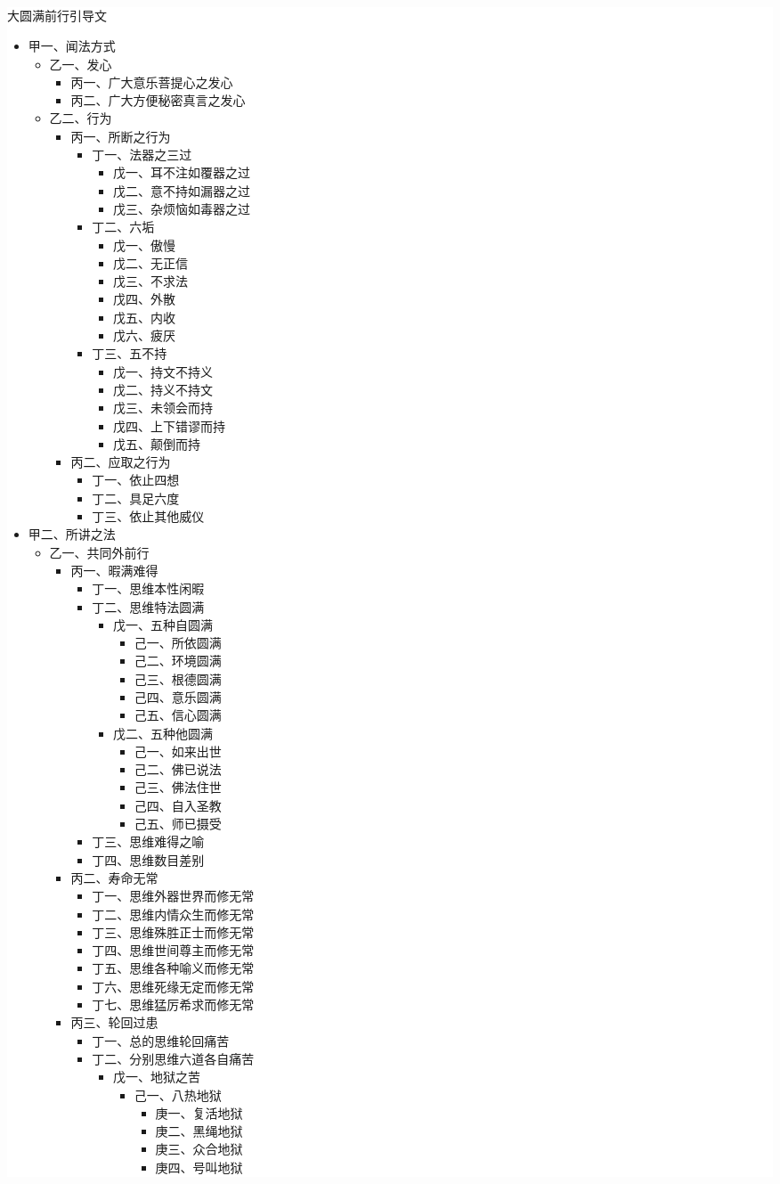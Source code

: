 大圆满前行引导文
- 甲一、闻法方式 
  - 乙一、发心
    - 丙一、广大意乐菩提心之发心 
    - 丙二、广大方便秘密真言之发心 
  - 乙二、行为
    - 丙一、所断之行为
      - 丁一、法器之三过
        - 戊一、耳不注如覆器之过 
        - 戊二、意不持如漏器之过 
        - 戊三、杂烦恼如毒器之过 
      - 丁二、六垢
        - 戊一、傲慢 
        - 戊二、无正信 
        - 戊三、不求法 
        - 戊四、外散 
        - 戊五、内收 
        - 戊六、疲厌 
      - 丁三、五不持
        - 戊一、持文不持义 
        - 戊二、持义不持文 
        - 戊三、未领会而持 
        - 戊四、上下错谬而持 
        - 戊五、颠倒而持 
    - 丙二、应取之行为
      - 丁一、依止四想 
      - 丁二、具足六度 
      - 丁三、依止其他威仪 
- 甲二、所讲之法
  - 乙一、共同外前行
    - 丙一、暇满难得
      - 丁一、思维本性闲暇 
      - 丁二、思维特法圆满
        - 戊一、五种自圆满
          - 己一、所依圆满 
          - 己二、环境圆满 
          - 己三、根德圆满 
          - 己四、意乐圆满 
          - 己五、信心圆满 
        - 戊二、五种他圆满
          - 己一、如来出世 
          - 己二、佛已说法 
          - 己三、佛法住世 
          - 己四、自入圣教 
          - 己五、师已摄受 
      - 丁三、思维难得之喻 
      - 丁四、思维数目差别 
    - 丙二、寿命无常
      - 丁一、思维外器世界而修无常 
      - 丁二、思维内情众生而修无常 
      - 丁三、思维殊胜正士而修无常 
      - 丁四、思维世间尊主而修无常 
      - 丁五、思维各种喻义而修无常 
      - 丁六、思维死缘无定而修无常 
      - 丁七、思维猛厉希求而修无常 
    - 丙三、轮回过患
      - 丁一、总的思维轮回痛苦 
      - 丁二、分别思维六道各自痛苦
        - 戊一、地狱之苦
          - 己一、八热地狱
            - 庚一、复活地狱 
            - 庚二、黑绳地狱 
            - 庚三、众合地狱 
            - 庚四、号叫地狱 